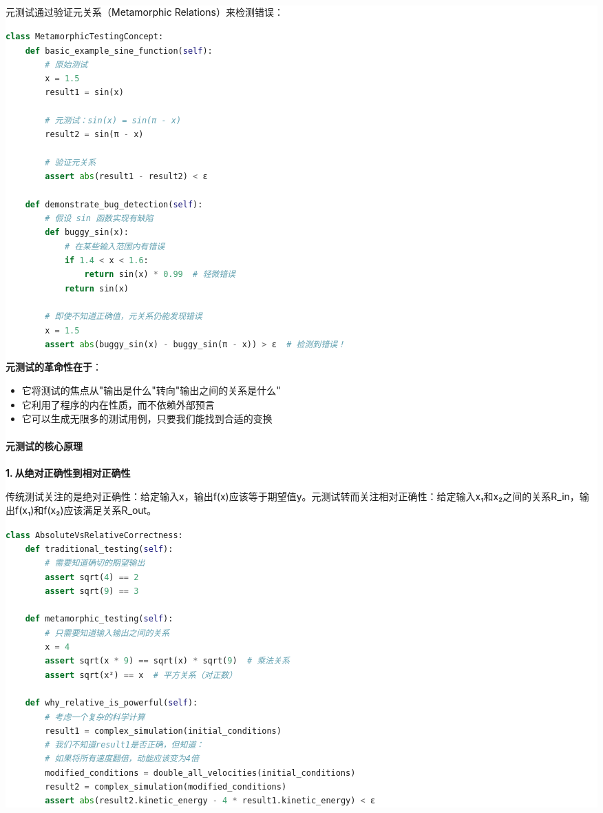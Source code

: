 元测试通过验证元关系（Metamorphic Relations）来检测错误：

```python
class MetamorphicTestingConcept:
    def basic_example_sine_function(self):
        # 原始测试
        x = 1.5
        result1 = sin(x)
        
        # 元测试：sin(x) = sin(π - x)
        result2 = sin(π - x)
        
        # 验证元关系
        assert abs(result1 - result2) < ε
        
    def demonstrate_bug_detection(self):
        # 假设 sin 函数实现有缺陷
        def buggy_sin(x):
            # 在某些输入范围内有错误
            if 1.4 < x < 1.6:
                return sin(x) * 0.99  # 轻微错误
            return sin(x)
        
        # 即使不知道正确值，元关系仍能发现错误
        x = 1.5
        assert abs(buggy_sin(x) - buggy_sin(π - x)) > ε  # 检测到错误！
```

**元测试的革命性在于**：
- 它将测试的焦点从"输出是什么"转向"输出之间的关系是什么"
- 它利用了程序的内在性质，而不依赖外部预言
- 它可以生成无限多的测试用例，只要我们能找到合适的变换

#### 元测试的核心原理

**1. 从绝对正确性到相对正确性**

传统测试关注的是绝对正确性：给定输入x，输出f(x)应该等于期望值y。元测试转而关注相对正确性：给定输入x₁和x₂之间的关系R_in，输出f(x₁)和f(x₂)应该满足关系R_out。

```python
class AbsoluteVsRelativeCorrectness:
    def traditional_testing(self):
        # 需要知道确切的期望输出
        assert sqrt(4) == 2
        assert sqrt(9) == 3
        
    def metamorphic_testing(self):
        # 只需要知道输入输出之间的关系
        x = 4
        assert sqrt(x * 9) == sqrt(x) * sqrt(9)  # 乘法关系
        assert sqrt(x²) == x  # 平方关系（对正数）
        
    def why_relative_is_powerful(self):
        # 考虑一个复杂的科学计算
        result1 = complex_simulation(initial_conditions)
        # 我们不知道result1是否正确，但知道：
        # 如果将所有速度翻倍，动能应该变为4倍
        modified_conditions = double_all_velocities(initial_conditions)
        result2 = complex_simulation(modified_conditions)
        assert abs(result2.kinetic_energy - 4 * result1.kinetic_energy) < ε
```
